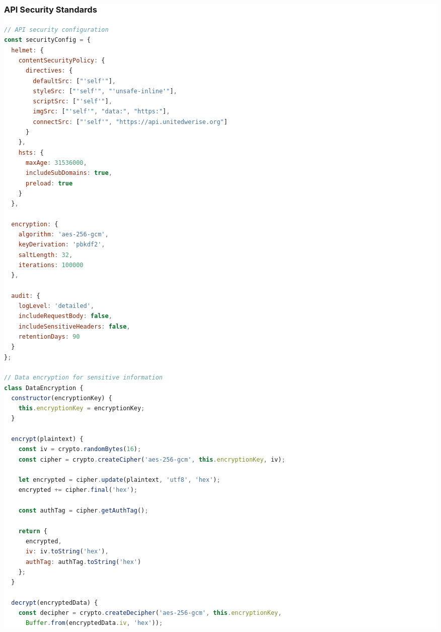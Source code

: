 ### API Security Standards

```javascript
// API security configuration
const securityConfig = {
  helmet: {
    contentSecurityPolicy: {
      directives: {
        defaultSrc: ["'self'"],
        styleSrc: ["'self'", "'unsafe-inline'"],
        scriptSrc: ["'self'"],
        imgSrc: ["'self'", "data:", "https:"],
        connectSrc: ["'self'", "https://api.unitedwerise.org"]
      }
    },
    hsts: {
      maxAge: 31536000,
      includeSubDomains: true,
      preload: true
    }
  },

  encryption: {
    algorithm: 'aes-256-gcm',
    keyDerivation: 'pbkdf2',
    saltLength: 32,
    iterations: 100000
  },

  audit: {
    logLevel: 'detailed',
    includeRequestBody: false,
    includeSensitiveHeaders: false,
    retentionDays: 90
  }
};

// Data encryption for sensitive information
class DataEncryption {
  constructor(encryptionKey) {
    this.encryptionKey = encryptionKey;
  }

  encrypt(plaintext) {
    const iv = crypto.randomBytes(16);
    const cipher = crypto.createCipher('aes-256-gcm', this.encryptionKey, iv);

    let encrypted = cipher.update(plaintext, 'utf8', 'hex');
    encrypted += cipher.final('hex');

    const authTag = cipher.getAuthTag();

    return {
      encrypted,
      iv: iv.toString('hex'),
      authTag: authTag.toString('hex')
    };
  }

  decrypt(encryptedData) {
    const decipher = crypto.createDecipher('aes-256-gcm', this.encryptionKey,
      Buffer.from(encryptedData.iv, 'hex'));

```